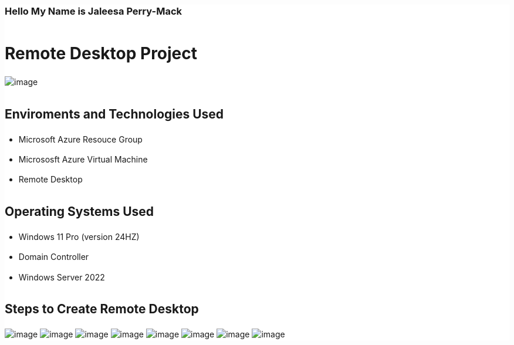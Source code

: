 ### Hello My Name is Jaleesa Perry-Mack


<h1>Remote Desktop Project</h1>

<img width="1024" height="1024" alt="image" src="https://github.com/user-attachments/assets/9c3a6577-93e1-4c42-87fa-6a2483b31707" />

<h2>Enviroments and Technologies Used</h2>

- Microsoft Azure Resouce Group

- Micrososft Azure Virtual Machine

- Remote Desktop


<h2>Operating Systems Used</h2>

- Windows 11 Pro (version 24HZ)

- Domain Controller

- Windows Server 2022

<h2>Steps to Create Remote Desktop</h2>


<img width="3200" height="1800" alt="image" src="https://github.com/user-attachments/assets/145dc211-afe7-4e89-9efe-26d5c3c9952f" />


<img width="3200" height="1800" alt="image" src="https://github.com/user-attachments/assets/cd797538-b799-4558-af3e-56aef3f8d76c" />


<img width="3200" height="1800" alt="image" src="https://github.com/user-attachments/assets/8951844f-d05c-4bab-a53f-ee6b9312745d" />


<img width="3200" height="1800" alt="image" src="https://github.com/user-attachments/assets/60ec7a6f-81fb-4a7f-b6b5-9807fc27cfcf" />


<img width="3200" height="1800" alt="image" src="https://github.com/user-attachments/assets/8367083f-9619-41a2-852f-be2953cdfed3" />


<img width="3200" height="1800" alt="image" src="https://github.com/user-attachments/assets/6a235056-9d66-46e6-9f49-989dccfb02da" />


<img width="3200" height="1800" alt="image" src="https://github.com/user-attachments/assets/282bccbd-c4aa-49d6-b969-1f76cd238cdd" />


<img width="3200" height="1800" alt="image" src="https://github.com/user-attachments/assets/e24e3782-cc94-4f33-96f4-443e4fcd8c21" />


